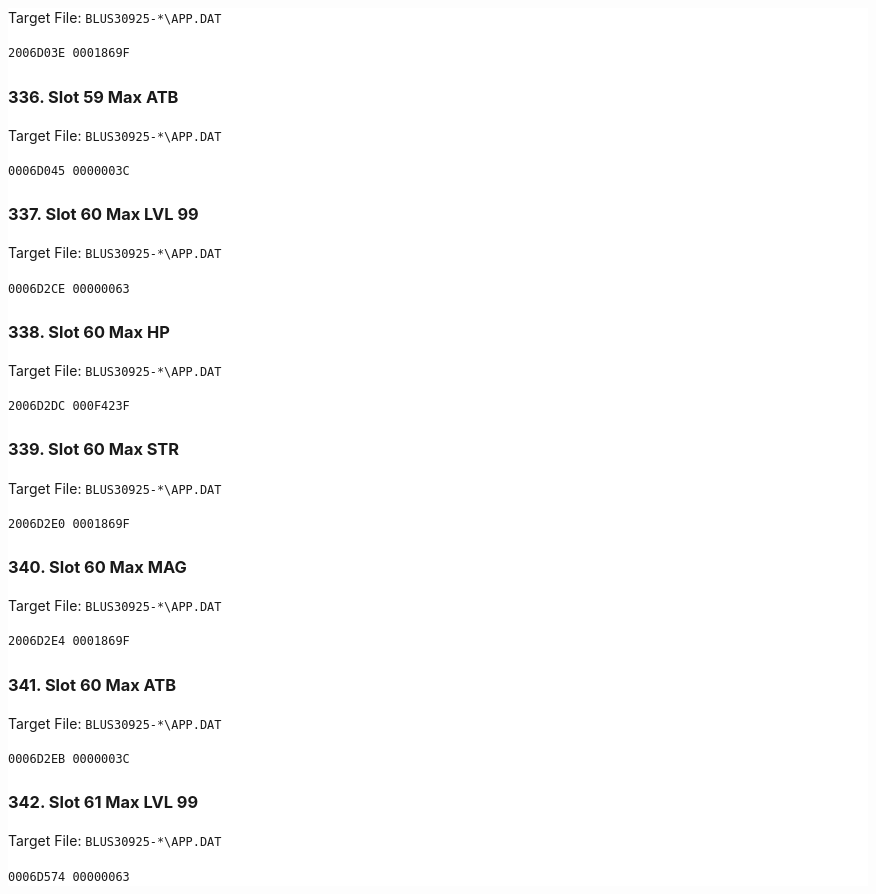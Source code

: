 Target File: `BLUS30925-*\APP.DAT`

```
2006D03E 0001869F
```

### 336. Slot 59 Max ATB

Target File: `BLUS30925-*\APP.DAT`

```
0006D045 0000003C
```

### 337. Slot 60 Max LVL 99

Target File: `BLUS30925-*\APP.DAT`

```
0006D2CE 00000063
```

### 338. Slot 60 Max HP

Target File: `BLUS30925-*\APP.DAT`

```
2006D2DC 000F423F
```

### 339. Slot 60 Max STR

Target File: `BLUS30925-*\APP.DAT`

```
2006D2E0 0001869F
```

### 340. Slot 60 Max MAG

Target File: `BLUS30925-*\APP.DAT`

```
2006D2E4 0001869F
```

### 341. Slot 60 Max ATB

Target File: `BLUS30925-*\APP.DAT`

```
0006D2EB 0000003C
```

### 342. Slot 61 Max LVL 99

Target File: `BLUS30925-*\APP.DAT`

```
0006D574 00000063
```
